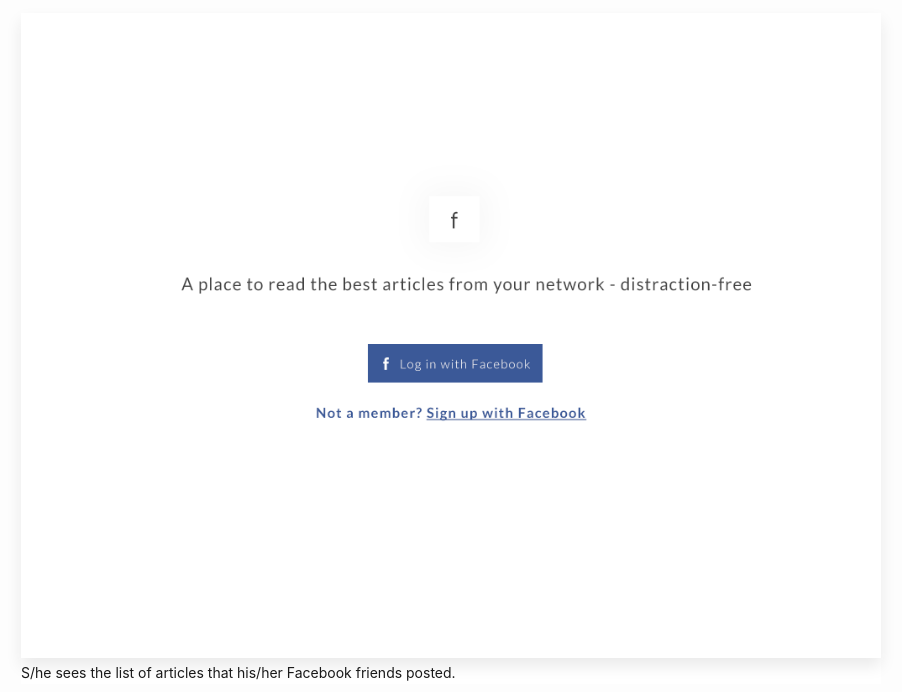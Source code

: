 
<div style="text-align: center;"><img src="/images/main.png" style="box-shadow: 0px 8px 15px #eaeaea"></div> 

<div class="small_container">
	S/he sees the list of articles that his/her Facebook friends posted. 
</div>

